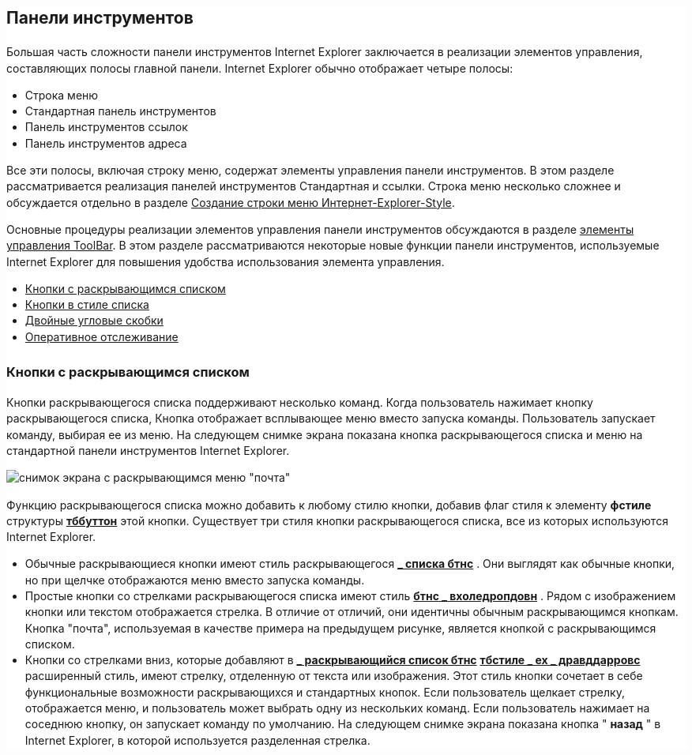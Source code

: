 ## <a name="the-toolbars"></a>Панели инструментов

Большая часть сложности панели инструментов Internet Explorer заключается в реализации элементов управления, составляющих полосы главной панели. Internet Explorer обычно отображает четыре полосы:

-   Строка меню
-   Стандартная панель инструментов
-   Панель инструментов ссылок
-   Панель инструментов адреса

Все эти полосы, включая строку меню, содержат элементы управления панели инструментов. В этом разделе рассматривается реализация панелей инструментов Стандартная и ссылки. Строка меню несколько сложнее и обсуждается отдельно в разделе [Создание строки меню Интернет-Explorer-Style](cc-faq-iemenubar.md).

Основные процедуры реализации элементов управления панели инструментов обсуждаются в разделе [элементы управления ToolBar](toolbar-controls-overview.md). В этом разделе рассматриваются некоторые новые функции панели инструментов, используемые Internet Explorer для повышения удобства использования элемента управления.

-   [Кнопки с раскрывающимся списком](#drop-down-buttons)
-   [Кнопки в стиле списка](#list-style-buttons)
-   [Двойные угловые скобки](#handling-chevrons)
-   [Оперативное отслеживание](#hot-tracking)

### <a name="drop-down-buttons"></a>Кнопки с раскрывающимся списком

Кнопки раскрывающегося списка поддерживают несколько команд. Когда пользователь нажимает кнопку раскрывающегося списка, Кнопка отображает всплывающее меню вместо запуска команды. Пользователь запускает команду, выбирая ее из меню. На следующем снимке экрана показана кнопка раскрывающегося списка и меню на стандартной панели инструментов Internet Explorer.

![снимок экрана с раскрывающимся меню "почта"](images/howto3.jpg)

Функцию раскрывающегося списка можно добавить к любому стилю кнопки, добавив флаг стиля к элементу **фстиле** структуры [**тббуттон**](/windows/desktop/api/Commctrl/ns-commctrl-tbbutton) этой кнопки. Существует три стиля кнопки раскрывающегося списка, все из которых используются Internet Explorer.

-   Обычные раскрывающиеся кнопки имеют стиль раскрывающегося [**\_ списка бтнс**](toolbar-control-and-button-styles.md) . Они выглядят как обычные кнопки, но при щелчке отображаются меню вместо запуска команды.
-   Простые кнопки со стрелками раскрывающегося списка имеют стиль [**бтнс \_ вхоледропдовн**](toolbar-control-and-button-styles.md) . Рядом с изображением кнопки или текстом отображается стрелка. В отличие от отличий, они идентичны обычным раскрывающимся кнопкам. Кнопка "почта", используемая в качестве примера на предыдущем рисунке, является кнопкой с раскрывающимся списком.
-   Кнопки со стрелками вниз, которые добавляют в [**\_ раскрывающийся список бтнс**](toolbar-control-and-button-styles.md) [**тбстиле \_ ex \_ дравддарровс**](toolbar-extended-styles.md) расширенный стиль, имеют стрелку, отделенную от текста или изображения. Этот стиль кнопки сочетает в себе функциональные возможности раскрывающихся и стандартных кнопок. Если пользователь щелкает стрелку, отображается меню, и пользователь может выбрать одну из нескольких команд. Если пользователь нажимает на соседнюю кнопку, он запускает команду по умолчанию. На следующем снимке экрана показана кнопка " **назад** " в Internet Explorer, в которой используется разделенная стрелка.
